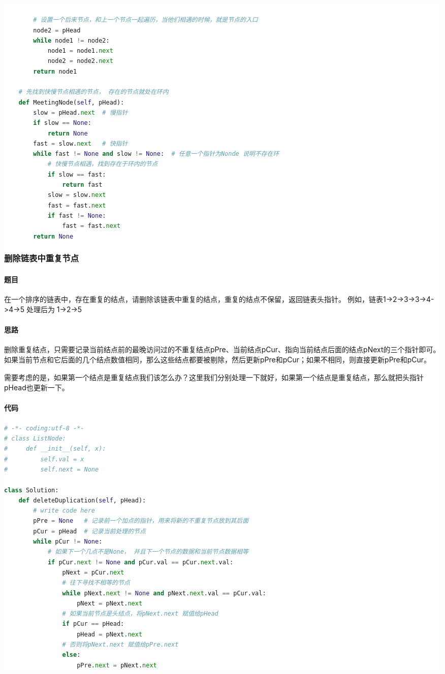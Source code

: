 ```python
        
        # 设置一个后来节点，和上一个节点一起遍历，当他们相遇的时候，就是节点的入口
        node2 = pHead
        while node1 != node2:
            node1 = node1.next
            node2 = node2.next
        return node1
    
    # 先找到快慢节点相遇的节点， 存在的节点就处在环内
    def MeetingNode(self, pHead):
        slow = pHead.next  # 慢指针
        if slow == None:
            return None
        fast = slow.next   # 快指针
        while fast != None and slow != None:  # 任意一个指针为Nonde 说明不存在环
            # 快慢节点相遇，找到存在于环内的节点
            if slow == fast:
                return fast
            slow = slow.next
            fast = fast.next
            if fast != None:
                fast = fast.next
        return None
```

### 删除链表中重复节点

#### 题目

在一个排序的链表中，存在重复的结点，请删除该链表中重复的结点，重复的结点不保留，返回链表头指针。 例如，链表1->2->3->3->4->4->5 处理后为 1->2->5

#### 思路

删除重复结点，只需要记录当前结点前的最晚访问过的不重复结点pPre、当前结点pCur、指向当前结点后面的结点pNext的三个指针即可。
如果当前节点和它后面的几个结点数值相同，那么这些结点都要被剔除，然后更新pPre和pCur；如果不相同，则直接更新pPre和pCur。

需要考虑的是，如果第一个结点是重复结点我们该怎么办？这里我们分别处理一下就好，如果第一个结点是重复结点，那么就把头指针pHead也更新一下。

#### 代码

```python
# -*- coding:utf-8 -*-
# class ListNode:
#     def __init__(self, x):
#         self.val = x
#         self.next = None

class Solution:
    def deleteDuplication(self, pHead):
        # write code here
        pPre = None   # 记录前一个加点的指针，用来将新的不重复节点放到其后面
        pCur = pHead  # 记录当前处理的节点
        while pCur != None:
            # 如果下一个几点不是None， 并且下一个节点的数据和当前节点数据相等
            if pCur.next != None and pCur.val == pCur.next.val:
                pNext = pCur.next
                # 往下寻找不相等的节点
                while pNext.next != None and pNext.next.val == pCur.val:
                    pNext = pNext.next
                # 如果当前节点是头结点，将pNext.next 赋值给pHead
                if pCur == pHead:
                    pHead = pNext.next
                # 否则将pNext.next 赋值给pPre.next
                else:
                    pPre.next = pNext.next
```
